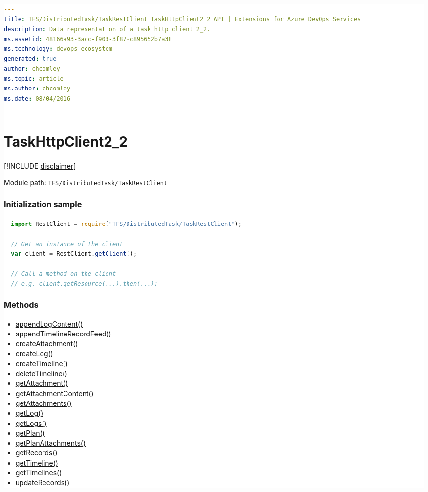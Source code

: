 ```yaml
---
title: TFS/DistributedTask/TaskRestClient TaskHttpClient2_2 API | Extensions for Azure DevOps Services
description: Data representation of a task http client 2_2.
ms.assetid: 48166a93-3acc-f903-3f87-c895652b7a38
ms.technology: devops-ecosystem
generated: true
author: chcomley
ms.topic: article
ms.author: chcomley
ms.date: 08/04/2016
---
```


# TaskHttpClient2_2

[!INCLUDE [disclaimer](../../../_data/disclaimer.md)]

Module path: `TFS/DistributedTask/TaskRestClient`

### Initialization sample

```javascript
  import RestClient = require("TFS/DistributedTask/TaskRestClient");

  // Get an instance of the client
  var client = RestClient.getClient();

  // Call a method on the client
  // e.g. client.getResource(...).then(...);
```

### Methods

- [appendLogContent()](#method_appendLogContent)
- [appendTimelineRecordFeed()](#method_appendTimelineRecordFeed)
- [createAttachment()](#method_createAttachment)
- [createLog()](#method_createLog)
- [createTimeline()](#method_createTimeline)
- [deleteTimeline()](#method_deleteTimeline)
- [getAttachment()](#method_getAttachment)
- [getAttachmentContent()](#method_getAttachmentContent)
- [getAttachments()](#method_getAttachments)
- [getLog()](#method_getLog)
- [getLogs()](#method_getLogs)
- [getPlan()](#method_getPlan)
- [getPlanAttachments()](#method_getPlanAttachments)
- [getRecords()](#method_getRecords)
- [getTimeline()](#method_getTimeline)
- [getTimelines()](#method_getTimelines)
- [updateRecords()](#method_updateRecords)
